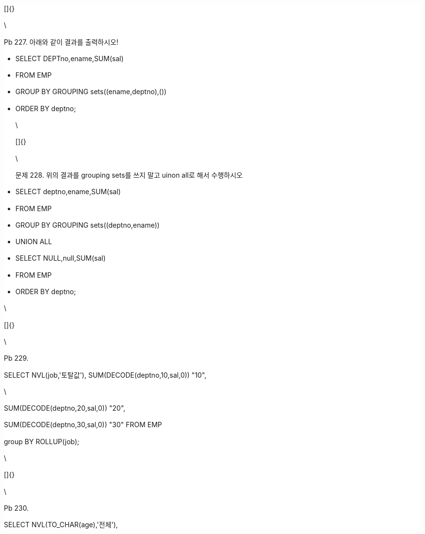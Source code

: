 []{}

\

Pb 227. 아래와 같이 결과를 출력하시오!

-   SELECT DEPTno,ename,SUM(sal)

-   FROM EMP

-   GROUP BY GROUPING sets((ename,deptno),())

-   ORDER BY deptno;

    \

    []{}

    \

    문제 228. 위의 결과를 grouping sets를 쓰지 말고 uinon all로 해서
    수행하시오

-   SELECT deptno,ename,SUM(sal)

-   FROM EMP

-   GROUP BY GROUPING sets((deptno,ename))

-   UNION ALL

-   SELECT NULL,null,SUM(sal)

-   FROM EMP

-   ORDER BY deptno;

\

[]{}

\

Pb 229.

SELECT NVL(job,'토탈값'), SUM(DECODE(deptno,10,sal,0)) "10",

\

SUM(DECODE(deptno,20,sal,0)) "20",

SUM(DECODE(deptno,30,sal,0)) "30" FROM EMP

group BY ROLLUP(job);

\

[]{}

\

Pb 230.

SELECT NVL(TO\_CHAR(age),'전체'),
